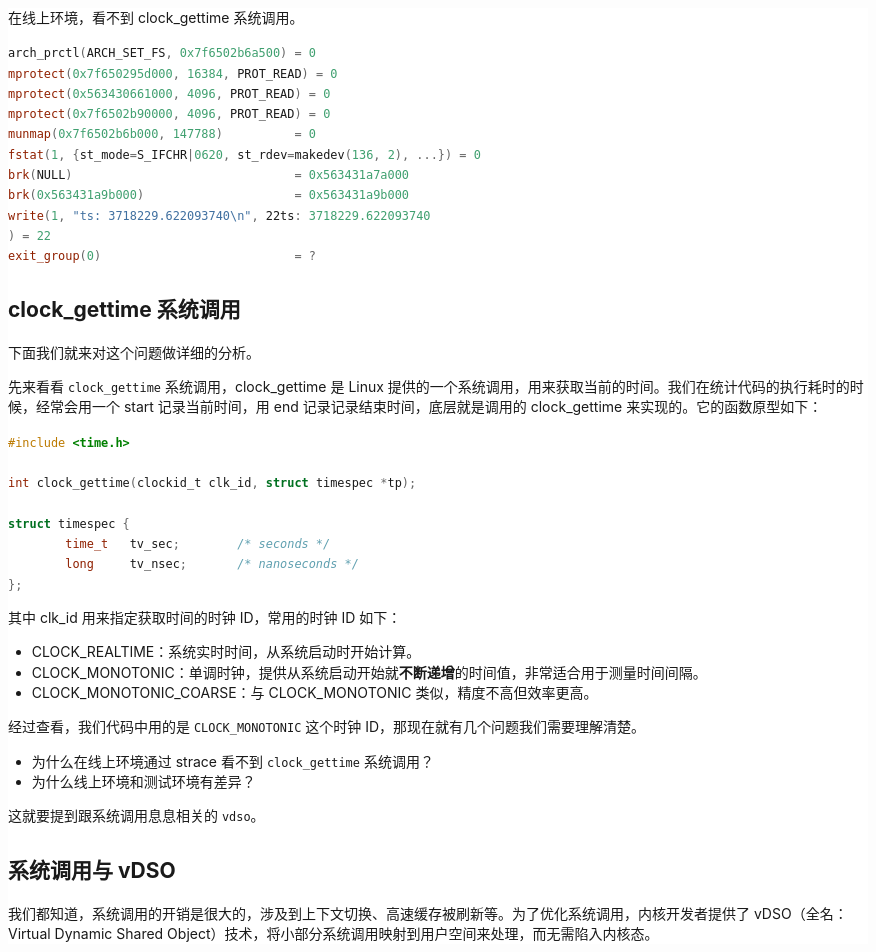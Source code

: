 在线上环境，看不到 clock\_gettime 系统调用。

```powershell
arch_prctl(ARCH_SET_FS, 0x7f6502b6a500) = 0
mprotect(0x7f650295d000, 16384, PROT_READ) = 0
mprotect(0x563430661000, 4096, PROT_READ) = 0
mprotect(0x7f6502b90000, 4096, PROT_READ) = 0
munmap(0x7f6502b6b000, 147788)          = 0
fstat(1, {st_mode=S_IFCHR|0620, st_rdev=makedev(136, 2), ...}) = 0
brk(NULL)                               = 0x563431a7a000
brk(0x563431a9b000)                     = 0x563431a9b000
write(1, "ts: 3718229.622093740\n", 22ts: 3718229.622093740
) = 22
exit_group(0)                           = ?
```





## clock\_gettime 系统调用

下面我们就来对这个问题做详细的分析。

先来看看 `clock_gettime` 系统调用，clock\_gettime 是 Linux 提供的一个系统调用，用来获取当前的时间。我们在统计代码的执行耗时的时候，经常会用一个 start 记录当前时间，用 end 记录记录结束时间，底层就是调用的 clock\_gettime 来实现的。它的函数原型如下：

```c
#include <time.h>

int clock_gettime(clockid_t clk_id, struct timespec *tp);

struct timespec {
        time_t   tv_sec;        /* seconds */
        long     tv_nsec;       /* nanoseconds */
};
```


其中 clk\_id 用来指定获取时间的时钟 ID，常用的时钟 ID 如下：

*   CLOCK\_REALTIME：系统实时时间，从系统启动时开始计算。
*   CLOCK\_MONOTONIC：单调时钟，提供从系统启动开始就**不断递增**的时间值，非常适合用于测量时间间隔。
*   CLOCK\_MONOTONIC\_COARSE：与 CLOCK\_MONOTONIC 类似，精度不高但效率更高。

经过查看，我们代码中用的是 `CLOCK_MONOTONIC` 这个时钟 ID，那现在就有几个问题我们需要理解清楚。

*   为什么在线上环境通过 strace 看不到 `clock_gettime` 系统调用？
*   为什么线上环境和测试环境有差异？

这就要提到跟系统调用息息相关的 `vdso`。



## 系统调用与 vDSO

我们都知道，系统调用的开销是很大的，涉及到上下文切换、高速缓存被刷新等。为了优化系统调用，内核开发者提供了 vDSO（全名：Virtual Dynamic Shared Object）技术，将小部分系统调用映射到用户空间来处理，而无需陷入内核态。
